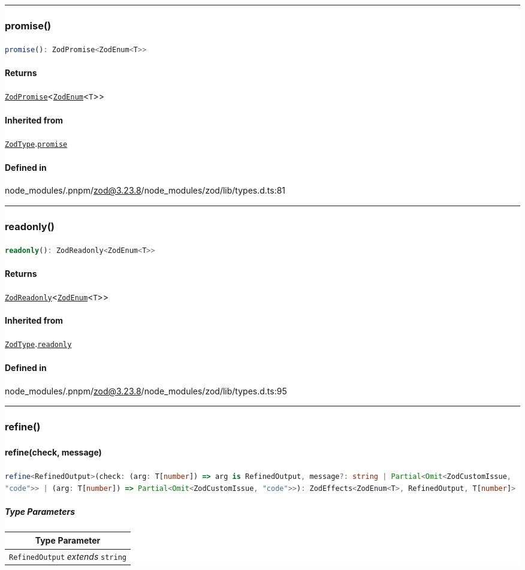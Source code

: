 ***

### promise()

```ts
promise(): ZodPromise<ZodEnum<T>>
```

#### Returns

[`ZodPromise`](ZodPromise.md)\<[`ZodEnum`](ZodEnum.md)\<`T`\>\>

#### Inherited from

[`ZodType`](ZodType.md).[`promise`](ZodType.md#promise)

#### Defined in

node\_modules/.pnpm/zod@3.23.8/node\_modules/zod/lib/types.d.ts:81

***

### readonly()

```ts
readonly(): ZodReadonly<ZodEnum<T>>
```

#### Returns

[`ZodReadonly`](ZodReadonly.md)\<[`ZodEnum`](ZodEnum.md)\<`T`\>\>

#### Inherited from

[`ZodType`](ZodType.md).[`readonly`](ZodType.md#readonly)

#### Defined in

node\_modules/.pnpm/zod@3.23.8/node\_modules/zod/lib/types.d.ts:95

***

### refine()

#### refine(check, message)

```ts
refine<RefinedOutput>(check: (arg: T[number]) => arg is RefinedOutput, message?: string | Partial<Omit<ZodCustomIssue, "code">> | (arg: T[number]) => Partial<Omit<ZodCustomIssue, "code">>): ZodEffects<ZodEnum<T>, RefinedOutput, T[number]>
```

##### Type Parameters

| Type Parameter |
| ------ |
| `RefinedOutput` *extends* `string` |

